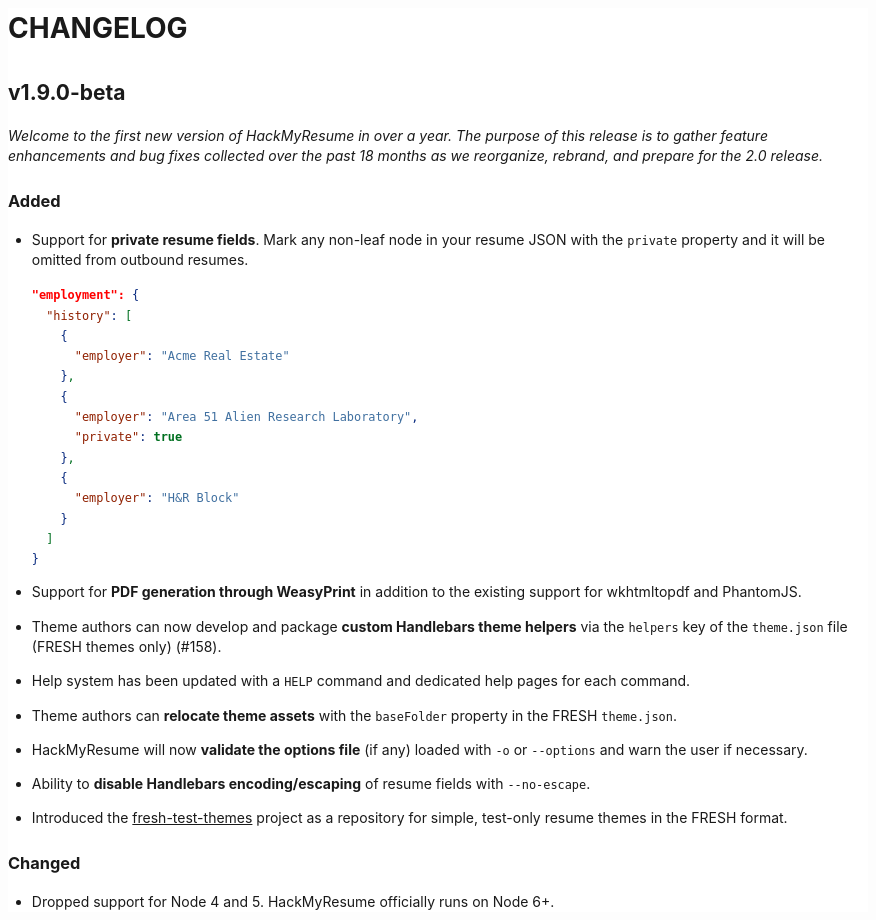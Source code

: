CHANGELOG
=========

## v1.9.0-beta

*Welcome to the first new version of HackMyResume in over a year. The purpose of
this release is to gather feature enhancements and bug fixes collected over the
past 18 months as we reorganize, rebrand, and prepare for the 2.0 release.*

### Added

- Support for **private resume fields**. Mark any non-leaf node in your resume
JSON with the `private` property and it will be omitted from outbound resumes.

    ```json
    "employment": {
      "history": [
        {
          "employer": "Acme Real Estate"
        },
        {
          "employer": "Area 51 Alien Research Laboratory",
          "private": true
        },
        {
          "employer": "H&R Block"
        }
      ]
    }
    ```
- Support for **PDF generation through WeasyPrint** in addition to the
existing support for wkhtmltopdf and PhantomJS.

- Theme authors can now develop and package **custom Handlebars theme helpers**
via the `helpers` key of the `theme.json` file (FRESH themes only) (#158).

- Help system has been updated with a `HELP` command and dedicated help pages
for each command.

- Theme authors can **relocate theme assets** with the `baseFolder` property in
the FRESH `theme.json`.

- HackMyResume will now **validate the options file** (if any) loaded with `-o`
or `--options` and warn the user if necessary.

- Ability to **disable Handlebars encoding/escaping** of resume fields with
`--no-escape`.

- Introduced the [fresh-test-themes][ftt] project as a repository for simple,
test-only resume themes in the FRESH format.

### Changed

- Dropped support for Node 4 and 5. HackMyResume officially runs on Node 6+.


[i45]: https://github.com/hacksalot/HackMyResume/issues/45
[i65]: https://github.com/hacksalot/HackMyResume/issues/65
[i84]: https://github.com/hacksalot/HackMyResume/issues/84
[i92]: https://github.com/hacksalot/HackMyResume/issues/92
[i101]: https://github.com/hacksalot/HackMyResume/issues/101
[i111]: https://github.com/hacksalot/HackMyResume/issues/111
[fresca]: https://github.com/fresh-standard/fresh-resume-schema
[themes]: https://github.com/fresh-standard/fresh-themes
[awefork]: https://github.com/fluentdesk/Awesome-CV
[acv]: https://github.com/posquit0/Awesome-CV
[ftt]: https://github.com/fresh-standard/fresh-test-themes